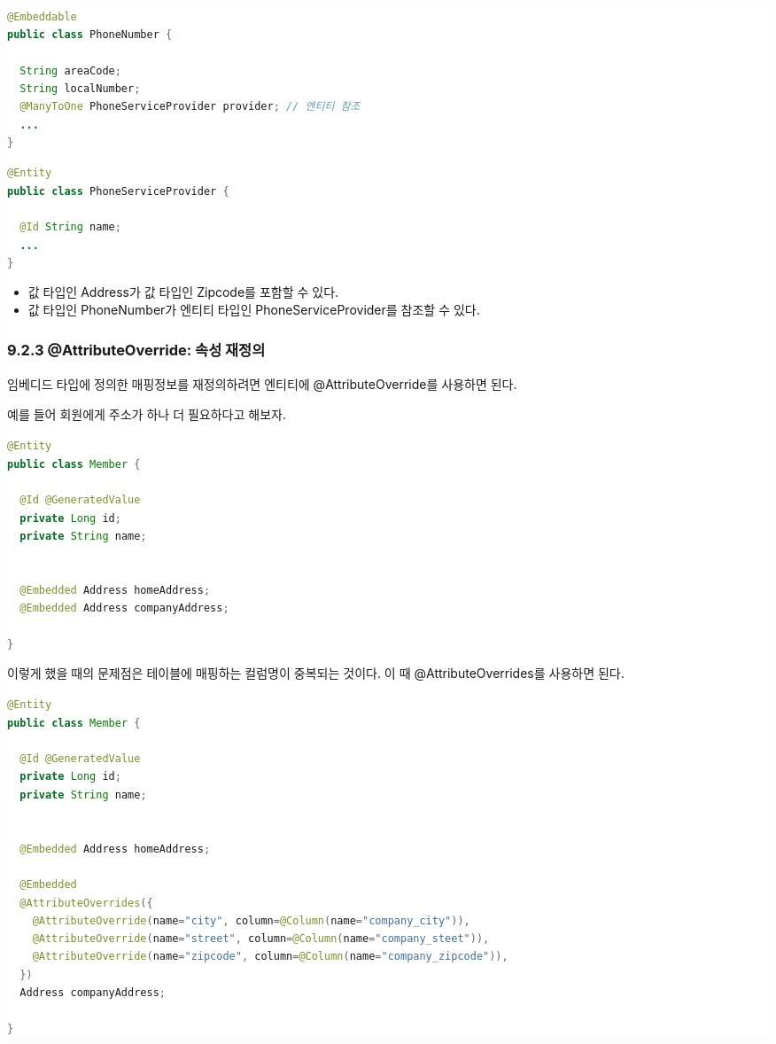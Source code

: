 ```java
@Embeddable
public class PhoneNumber {
  
  String areaCode;
  String localNumber;
  @ManyToOne PhoneServiceProvider provider; // 엔티티 참조
  ...
}
```

```java
@Entity
public class PhoneServiceProvider {
  
  @Id String name;
  ...
}
```

- 값 타입인 Address가 값 타입인 Zipcode를 포함할 수 있다.
- 값 타입인 PhoneNumber가 엔티티 타입인 PhoneServiceProvider를 참조할 수 있다.



### 9.2.3 @AttributeOverride: 속성 재정의

임베디드 타입에 정의한 매핑정보를 재정의하려면 엔티티에 @AttributeOverride를 사용하면 된다.

예를 들어 회원에게 주소가 하나 더 필요하다고 해보자.

```java
@Entity
public class Member {
  
  @Id @GeneratedValue
  private Long id;
  private String name;
  
  
  @Embedded Address homeAddress;
  @Embedded Address companyAddress;
 
}
```

이렇게 했을 때의 문제점은 테이블에 매핑하는 컬럼명이 중복되는 것이다. 이 때 @AttributeOverrides를 사용하면 된다.

```java
@Entity
public class Member {
  
  @Id @GeneratedValue
  private Long id;
  private String name;
  
  
  @Embedded Address homeAddress;
  
  @Embedded 
  @AttributeOverrides({
    @AttributeOverride(name="city", column=@Column(name="company_city")),
    @AttributeOverride(name="street", column=@Column(name="company_steet")),
    @AttributeOverride(name="zipcode", column=@Column(name="company_zipcode")),
  })
  Address companyAddress;
 
}
```